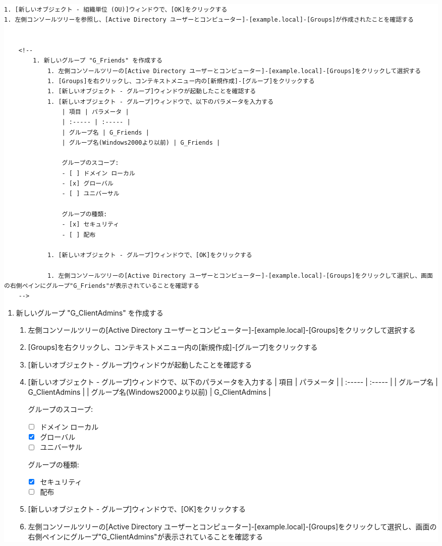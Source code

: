     1. [新しいオブジェクト - 組織単位 (OU)]ウィンドウで、[OK]をクリックする    
    1. 左側コンソールツリーを参照し、[Active Directory ユーザーとコンピューター]-[example.local]-[Groups]が作成されたことを確認する  


        <!--
            1. 新しいグループ "G_Friends" を作成する
                1. 左側コンソールツリーの[Active Directory ユーザーとコンピューター]-[example.local]-[Groups]をクリックして選択する    
                1. [Groups]を右クリックし、コンテキストメニュー内の[新規作成]-[グループ]をクリックする 
                1. [新しいオブジェクト - グループ]ウィンドウが起動したことを確認する  
                1. [新しいオブジェクト - グループ]ウィンドウで、以下のパラメータを入力する
                    | 項目 | パラメータ |
                    | :----- | :----- |
                    | グループ名 | G_Friends |
                    | グループ名(Windows2000より以前) | G_Friends |

                    グループのスコープ:  
                    - [ ] ドメイン ローカル  
                    - [x] グローバル  
                    - [ ] ユニバーサル  

                    グループの種類:  
                    - [x] セキュリティ  
                    - [ ] 配布  

                1. [新しいオブジェクト - グループ]ウィンドウで、[OK]をクリックする  

                1. 左側コンソールツリーの[Active Directory ユーザーとコンピューター]-[example.local]-[Groups]をクリックして選択し、画面の右側ペインにグループ"G_Friends"が表示されていることを確認する  
        -->


1. 新しいグループ "G_ClientAdmins" を作成する
    1. 左側コンソールツリーの[Active Directory ユーザーとコンピューター]-[example.local]-[Groups]をクリックして選択する    
    1. [Groups]を右クリックし、コンテキストメニュー内の[新規作成]-[グループ]をクリックする 
    1. [新しいオブジェクト - グループ]ウィンドウが起動したことを確認する  
    1. [新しいオブジェクト - グループ]ウィンドウで、以下のパラメータを入力する
        | 項目 | パラメータ |
        | :----- | :----- |
        | グループ名 | G_ClientAdmins |
        | グループ名(Windows2000より以前) | G_ClientAdmins |

        グループのスコープ:  
        - [ ] ドメイン ローカル  
        - [x] グローバル  
        - [ ] ユニバーサル  

        グループの種類:  
        - [x] セキュリティ  
        - [ ] 配布  

    1. [新しいオブジェクト - グループ]ウィンドウで、[OK]をクリックする  

    1. 左側コンソールツリーの[Active Directory ユーザーとコンピューター]-[example.local]-[Groups]をクリックして選択し、画面の右側ペインにグループ"G_ClientAdmins"が表示されていることを確認する  

